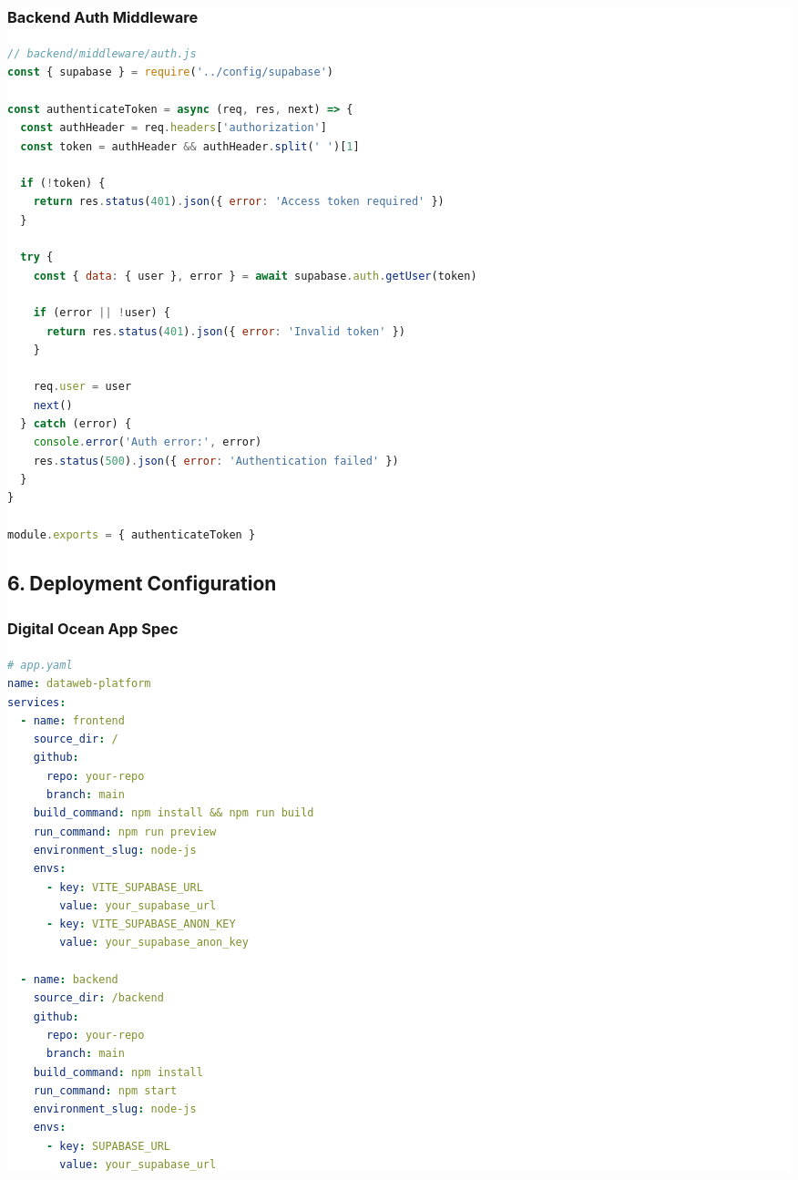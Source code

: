 ### Backend Auth Middleware
```javascript
// backend/middleware/auth.js
const { supabase } = require('../config/supabase')

const authenticateToken = async (req, res, next) => {
  const authHeader = req.headers['authorization']
  const token = authHeader && authHeader.split(' ')[1]

  if (!token) {
    return res.status(401).json({ error: 'Access token required' })
  }

  try {
    const { data: { user }, error } = await supabase.auth.getUser(token)
    
    if (error || !user) {
      return res.status(401).json({ error: 'Invalid token' })
    }

    req.user = user
    next()
  } catch (error) {
    console.error('Auth error:', error)
    res.status(500).json({ error: 'Authentication failed' })
  }
}

module.exports = { authenticateToken }
```

## 6. Deployment Configuration

### Digital Ocean App Spec
```yaml
# app.yaml
name: dataweb-platform
services:
  - name: frontend
    source_dir: /
    github:
      repo: your-repo
      branch: main
    build_command: npm install && npm run build
    run_command: npm run preview
    environment_slug: node-js
    envs:
      - key: VITE_SUPABASE_URL
        value: your_supabase_url
      - key: VITE_SUPABASE_ANON_KEY
        value: your_supabase_anon_key

  - name: backend
    source_dir: /backend
    github:
      repo: your-repo
      branch: main
    build_command: npm install
    run_command: npm start
    environment_slug: node-js
    envs:
      - key: SUPABASE_URL
        value: your_supabase_url
```